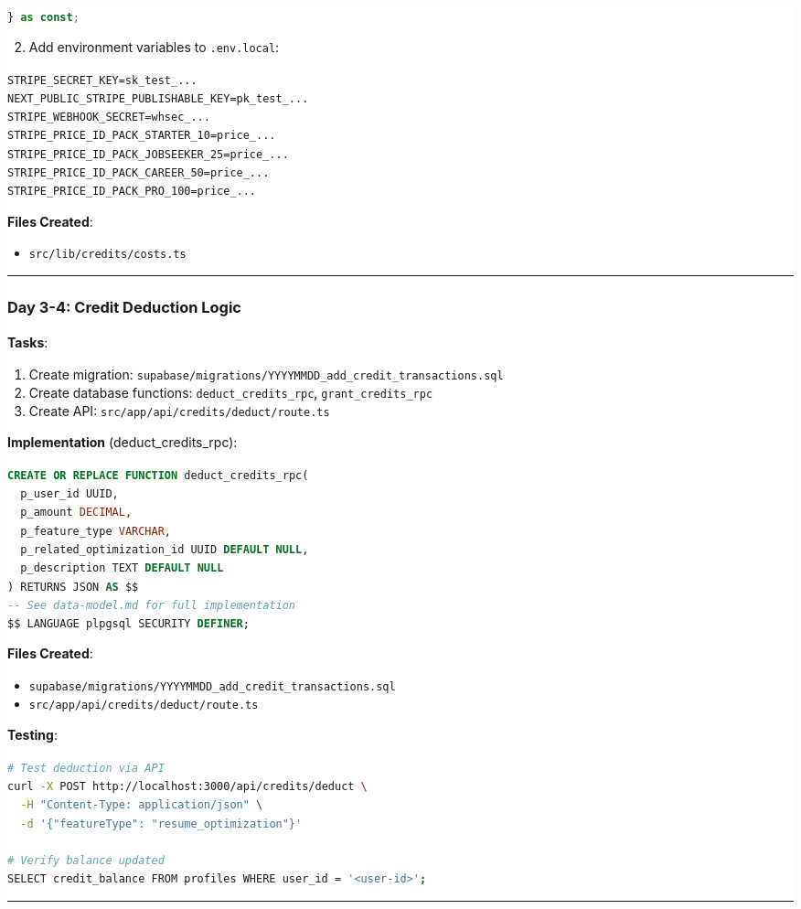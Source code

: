 ```typescript
} as const;
```

2. Add environment variables to `.env.local`:
```env
STRIPE_SECRET_KEY=sk_test_...
NEXT_PUBLIC_STRIPE_PUBLISHABLE_KEY=pk_test_...
STRIPE_WEBHOOK_SECRET=whsec_...
STRIPE_PRICE_ID_PACK_STARTER_10=price_...
STRIPE_PRICE_ID_PACK_JOBSEEKER_25=price_...
STRIPE_PRICE_ID_PACK_CAREER_50=price_...
STRIPE_PRICE_ID_PACK_PRO_100=price_...
```

**Files Created**:
- `src/lib/credits/costs.ts`

---

### Day 3-4: Credit Deduction Logic

**Tasks**:
1. Create migration: `supabase/migrations/YYYYMMDD_add_credit_transactions.sql`
2. Create database functions: `deduct_credits_rpc`, `grant_credits_rpc`
3. Create API: `src/app/api/credits/deduct/route.ts`

**Implementation** (deduct_credits_rpc):
```sql
CREATE OR REPLACE FUNCTION deduct_credits_rpc(
  p_user_id UUID,
  p_amount DECIMAL,
  p_feature_type VARCHAR,
  p_related_optimization_id UUID DEFAULT NULL,
  p_description TEXT DEFAULT NULL
) RETURNS JSON AS $$
-- See data-model.md for full implementation
$$ LANGUAGE plpgsql SECURITY DEFINER;
```

**Files Created**:
- `supabase/migrations/YYYYMMDD_add_credit_transactions.sql`
- `src/app/api/credits/deduct/route.ts`

**Testing**:
```bash
# Test deduction via API
curl -X POST http://localhost:3000/api/credits/deduct \
  -H "Content-Type: application/json" \
  -d '{"featureType": "resume_optimization"}'

# Verify balance updated
SELECT credit_balance FROM profiles WHERE user_id = '<user-id>';
```

---
